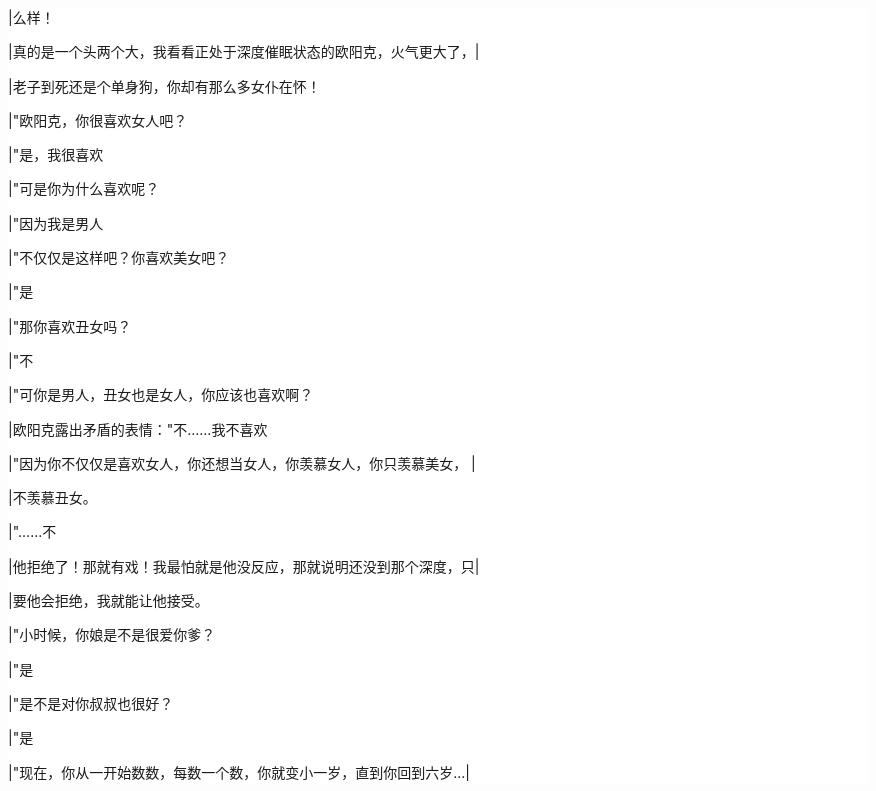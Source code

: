 |么样！

|真的是一个头两个大，我看看正处于深度催眠状态的欧阳克，火气更大了，|

|老子到死还是个单身狗，你却有那么多女仆在怀！

|"欧阳克，你很喜欢女人吧？

|"是，我很喜欢

|"可是你为什么喜欢呢？

|"因为我是男人

|"不仅仅是这样吧？你喜欢美女吧？

|"是

|"那你喜欢丑女吗？

|"不

|"可你是男人，丑女也是女人，你应该也喜欢啊？

|欧阳克露出矛盾的表情："不......我不喜欢

|"因为你不仅仅是喜欢女人，你还想当女人，你羡慕女人，你只羡慕美女， |

|不羡慕丑女。

|"......不

|他拒绝了！那就有戏！我最怕就是他没反应，那就说明还没到那个深度，只|

|要他会拒绝，我就能让他接受。

|"小时候，你娘是不是很爱你爹？

|"是

|"是不是对你叔叔也很好？

|"是

|"现在，你从一开始数数，每数一个数，你就变小一岁，直到你回到六岁...|
